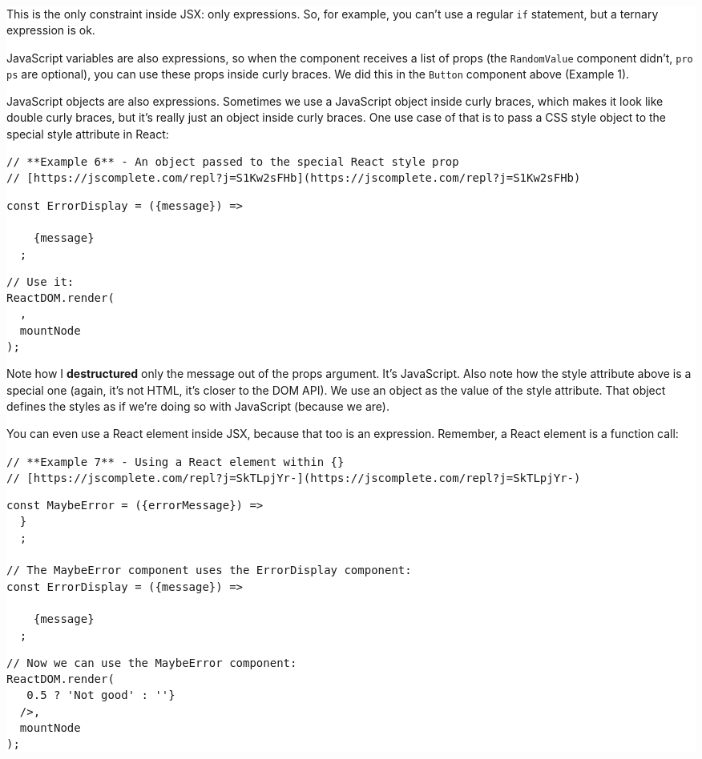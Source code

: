 This is the only constraint inside JSX: only expressions. So, for example, you can’t use a regular `if` statement, but a ternary expression is ok.

JavaScript variables are also expressions, so when the component receives a list of props (the `RandomValue` component didn’t, `props` are optional), you can use these props inside curly braces. We did this in the `Button` component above (Example 1).

JavaScript objects are also expressions. Sometimes we use a JavaScript object inside curly braces, which makes it look like double curly braces, but it’s really just an object inside curly braces. One use case of that is to pass a CSS style object to the special style attribute in React:

<pre name="d51f" id="d51f" class="graf graf--pre graf-after--p">// **Example 6** - An object passed to the special React style prop  
// [https://jscomplete.com/repl?j=S1Kw2sFHb](https://jscomplete.com/repl?j=S1Kw2sFHb)</pre>

<pre name="d560" id="d560" class="graf graf--pre graf-after--pre">const ErrorDisplay = ({message}) =>  
    
    {message}  
  ;</pre>

<pre name="5231" id="5231" class="graf graf--pre graf-after--pre">// Use it:  
ReactDOM.render(  
  <ErrorDisplay   
    message="These aren't the droids you're looking for"   
  />,  
  mountNode  
);</pre>

Note how I **destructured** only the message out of the props argument. It’s JavaScript. Also note how the style attribute above is a special one (again, it’s not HTML, it’s closer to the DOM API). We use an object as the value of the style attribute. That object defines the styles as if we’re doing so with JavaScript (because we are).

You can even use a React element inside JSX, because that too is an expression. Remember, a React element is a function call:

<pre name="0e71" id="0e71" class="graf graf--pre graf-after--p">// **Example 7** - Using a React element within {}  
// [https://jscomplete.com/repl?j=SkTLpjYr-](https://jscomplete.com/repl?j=SkTLpjYr-)</pre>

<pre name="0907" id="0907" class="graf graf--pre graf-after--pre">const MaybeError = ({errorMessage}) =>  
  }  
  ;  

// The MaybeError component uses the ErrorDisplay component:  
const ErrorDisplay = ({message}) =>  
    
    {message}  
  ;</pre>

<pre name="a3d9" id="a3d9" class="graf graf--pre graf-after--pre">// Now we can use the MaybeError component:  
ReactDOM.render(  
  <MaybeError  
    errorMessage={Math.random() > 0.5 ? 'Not good' : ''}  
  />,  
  mountNode  
);</pre>
